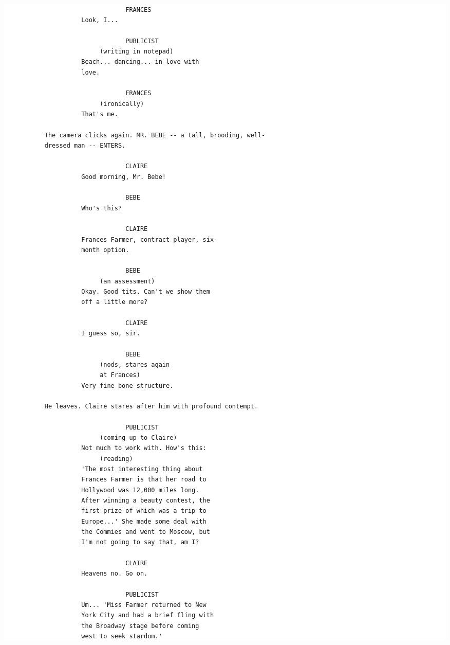                                      FRANCES
                         Look, I...

                                     PUBLICIST
                              (writing in notepad)
                         Beach... dancing... in love with 
                         love.

                                     FRANCES
                              (ironically)
                         That's me.

               The camera clicks again. MR. BEBE -- a tall, brooding, well-
               dressed man -- ENTERS.

                                     CLAIRE
                         Good morning, Mr. Bebe!

                                     BEBE
                         Who's this?

                                     CLAIRE
                         Frances Farmer, contract player, six-
                         month option.

                                     BEBE
                              (an assessment)
                         Okay. Good tits. Can't we show them 
                         off a little more?

                                     CLAIRE
                         I guess so, sir.

                                     BEBE
                              (nods, stares again 
                              at Frances)
                         Very fine bone structure.

               He leaves. Claire stares after him with profound contempt.

                                     PUBLICIST
                              (coming up to Claire)
                         Not much to work with. How's this:
                              (reading)
                         'The most interesting thing about 
                         Frances Farmer is that her road to 
                         Hollywood was 12,000 miles long. 
                         After winning a beauty contest, the 
                         first prize of which was a trip to 
                         Europe...' She made some deal with 
                         the Commies and went to Moscow, but 
                         I'm not going to say that, am I?

                                     CLAIRE
                         Heavens no. Go on.

                                     PUBLICIST
                         Um... 'Miss Farmer returned to New 
                         York City and had a brief fling with 
                         the Broadway stage before coming 
                         west to seek stardom.'

